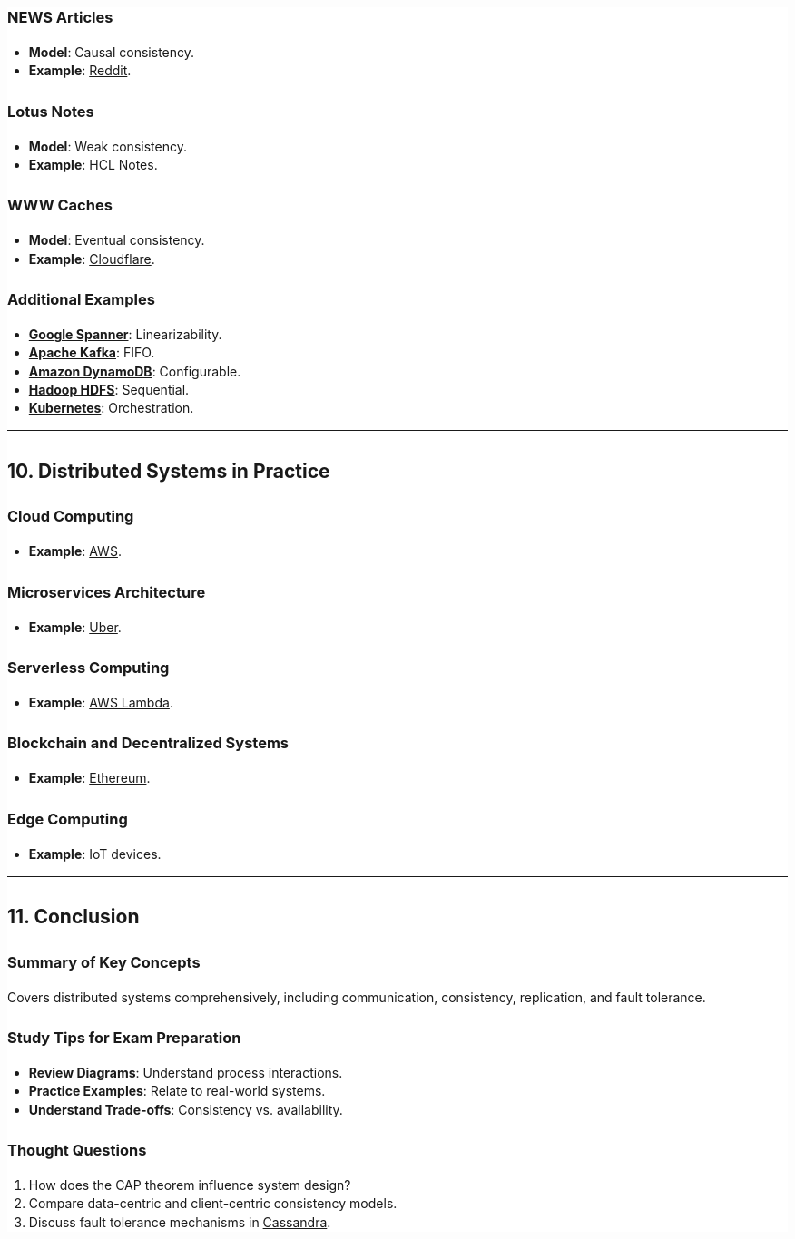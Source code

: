 ### NEWS Articles
- **Model**: Causal consistency.
- **Example**: [Reddit](https://www.reddit.com/).

### Lotus Notes
- **Model**: Weak consistency.
- **Example**: [HCL Notes](https://www.hcltechsw.com/notes/).

### WWW Caches
- **Model**: Eventual consistency.
- **Example**: [Cloudflare](https://www.cloudflare.com/).

### Additional Examples
- **[Google Spanner](https://cloud.google.com/spanner/)**: Linearizability.
- **[Apache Kafka](https://kafka.apache.org/)**: FIFO.
- **[Amazon DynamoDB](https://aws.amazon.com/dynamodb/)**: Configurable.
- **[Hadoop HDFS](https://hadoop.apache.org/)**: Sequential.
- **[Kubernetes](https://kubernetes.io/)**: Orchestration.

---

## 10. Distributed Systems in Practice

### Cloud Computing
- **Example**: [AWS](https://aws.amazon.com/).

### Microservices Architecture
- **Example**: [Uber](https://www.uber.com/).

### Serverless Computing
- **Example**: [AWS Lambda](https://aws.amazon.com/lambda/).

### Blockchain and Decentralized Systems
- **Example**: [Ethereum](https://ethereum.org/).

### Edge Computing
- **Example**: IoT devices.

---

## 11. Conclusion

### Summary of Key Concepts
Covers distributed systems comprehensively, including communication, consistency, replication, and fault tolerance.

### Study Tips for Exam Preparation
- **Review Diagrams**: Understand process interactions.
- **Practice Examples**: Relate to real-world systems.
- **Understand Trade-offs**: Consistency vs. availability.

### Thought Questions
1. How does the CAP theorem influence system design?
2. Compare data-centric and client-centric consistency models.
3. Discuss fault tolerance mechanisms in [Cassandra](https://cassandra.apache.org/).